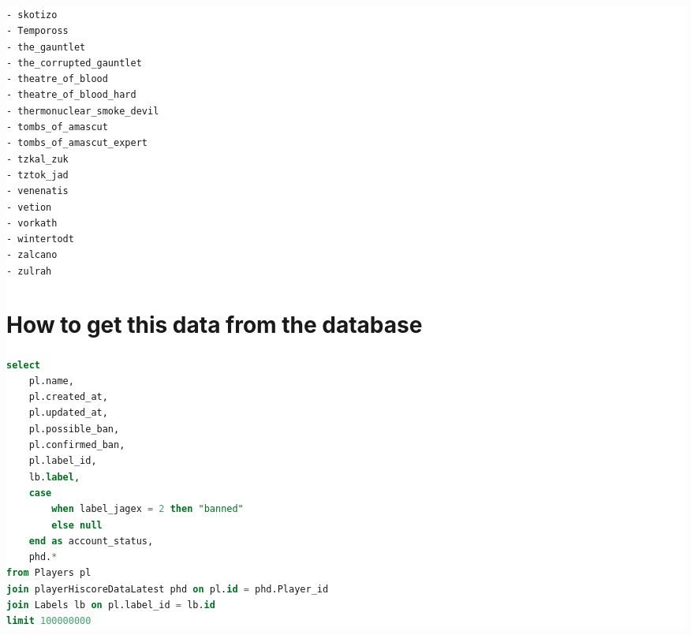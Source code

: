 	- skotizo
	- Tempoross
	- the_gauntlet
	- the_corrupted_gauntlet
	- theatre_of_blood
	- theatre_of_blood_hard
	- thermonuclear_smoke_devil
	- tombs_of_amascut
	- tombs_of_amascut_expert
	- tzkal_zuk
	- tztok_jad
	- venenatis
	- vetion
	- vorkath
	- wintertodt
	- zalcano
	- zulrah

# How to get this data from the database

```sql
select
    pl.name, 
    pl.created_at, 
    pl.updated_at, 
    pl.possible_ban, 
    pl.confirmed_ban, 
    pl.label_id, 
    lb.label,
    case 
        when label_jagex = 2 then "banned"
        else null
    end as account_status,
    phd.*
from Players pl 
join playerHiscoreDataLatest phd on pl.id = phd.Player_id
join Labels lb on pl.label_id = lb.id
limit 100000000
```
